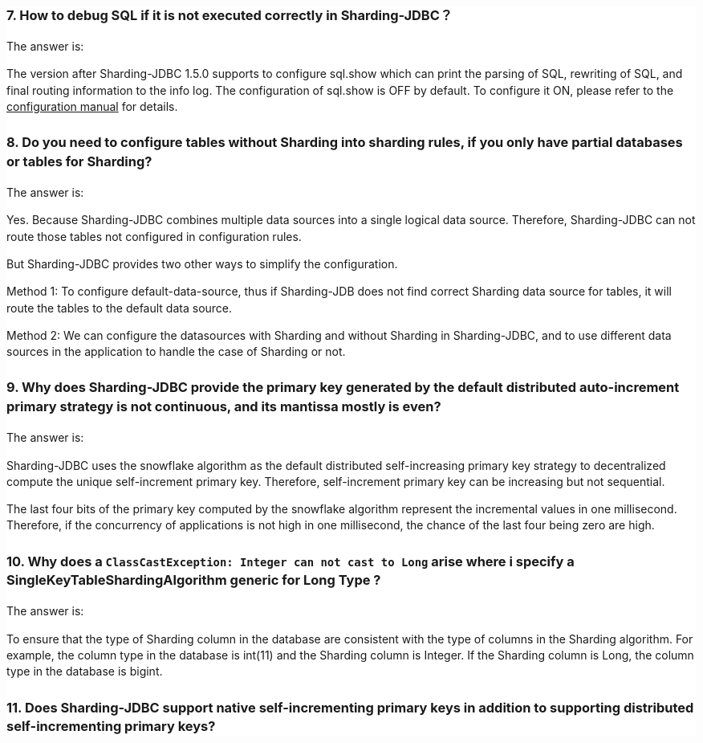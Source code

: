 
### 7. How to debug SQL if it is not executed correctly in Sharding-JDBC？

The answer is:

The version after Sharding-JDBC 1.5.0 supports to configure sql.show which can print the parsing of SQL, rewriting of SQL, and final routing information to the info log.
The configuration of sql.show is OFF by default. To configure it ON, please refer to the [configuration manual](/02-guide/configuration/) for details.

### 8. Do you need to configure tables without Sharding into sharding rules, if you only have partial databases or tables for Sharding?

The answer is:

Yes. Because Sharding-JDBC combines multiple data sources into a single logical data source. Therefore, Sharding-JDBC can not route those tables not configured in configuration rules.

But Sharding-JDBC provides two other ways to simplify the configuration.

Method 1: To configure default-data-source, thus if Sharding-JDB does not find correct Sharding data source for tables, it will route the tables to the default data source.

Method 2: We can configure the datasources with Sharding and without Sharding in Sharding-JDBC, and to use different data sources in the application to handle the case of Sharding or not.


### 9. Why does Sharding-JDBC provide the primary key generated by the default distributed auto-increment primary strategy is not continuous, and its mantissa mostly is even?

The answer is:

Sharding-JDBC uses the snowflake algorithm as the default distributed self-increasing primary key strategy to decentralized compute the unique self-increment primary key. Therefore, self-increment primary key can be increasing but not sequential.

The last four bits of the primary key computed by the snowflake algorithm represent the incremental values in one millisecond. Therefore, if the concurrency of applications is not high in one millisecond, the chance of the last four being zero are high.


### 10. Why does a `ClassCastException: Integer can not cast to Long` arise where i specify a SingleKeyTableShardingAlgorithm generic for Long Type ?

The answer is:

To ensure that the type of Sharding column in the database are consistent with the type of columns in the Sharding algorithm. For example, the column type in the database is int(11) and the Sharding column is Integer. If the Sharding column is Long, the column type in the database is bigint.

### 11. Does Sharding-JDBC support native self-incrementing primary keys in addition to supporting distributed self-incrementing primary keys?
